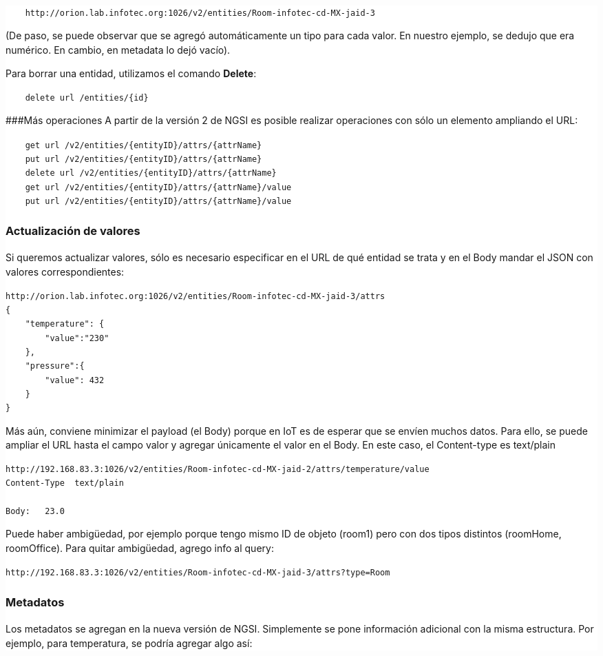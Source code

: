 ```html
    http://orion.lab.infotec.org:1026/v2/entities/Room-infotec-cd-MX-jaid-3
```

(De paso, se puede observar que se agregó automáticamente un tipo para cada valor.  En nuestro ejemplo, se dedujo que era numérico.  En cambio, en metadata lo dejó vacío).

Para borrar una entidad, utilizamos el comando **Delete**:

```html
    delete url /entities/{id}
```

###Más operaciones
A partir de la versión 2 de NGSI es posible realizar operaciones con sólo un elemento ampliando el URL:

```
	get url /v2/entities/{entityID}/attrs/{attrName}
	put url /v2/entities/{entityID}/attrs/{attrName}
	delete url /v2/entities/{entityID}/attrs/{attrName}
	get url /v2/entities/{entityID}/attrs/{attrName}/value
	put url /v2/entities/{entityID}/attrs/{attrName}/value
```
### Actualización de valores

 Si queremos actualizar valores, sólo es necesario especificar en el URL de qué entidad se trata y en el Body mandar el JSON con valores correspondientes:

```html
http://orion.lab.infotec.org:1026/v2/entities/Room-infotec-cd-MX-jaid-3/attrs
{
	"temperature": {
		"value":"230"
	},
	"pressure":{
		"value": 432
	}
}
```
Más aún, conviene minimizar el payload (el Body) porque en IoT es de esperar que se envíen muchos datos. Para ello, se puede ampliar el URL hasta el campo valor y agregar únicamente el valor en el Body.  En este caso, el Content-type es text/plain

    http://192.168.83.3:1026/v2/entities/Room-infotec-cd-MX-jaid-2/attrs/temperature/value
    Content-Type  text/plain
    
    Body:   23.0

Puede haber ambigüedad, por ejemplo porque tengo mismo ID de objeto (room1) pero con dos tipos distintos (roomHome, roomOffice).  Para quitar ambigüedad, agrego info al query:

    http://192.168.83.3:1026/v2/entities/Room-infotec-cd-MX-jaid-3/attrs?type=Room

### Metadatos
Los metadatos se agregan en la nueva versión de NGSI. Simplemente se pone información adicional con la misma estructura.  Por ejemplo, para temperatura, se podría agregar algo así:
